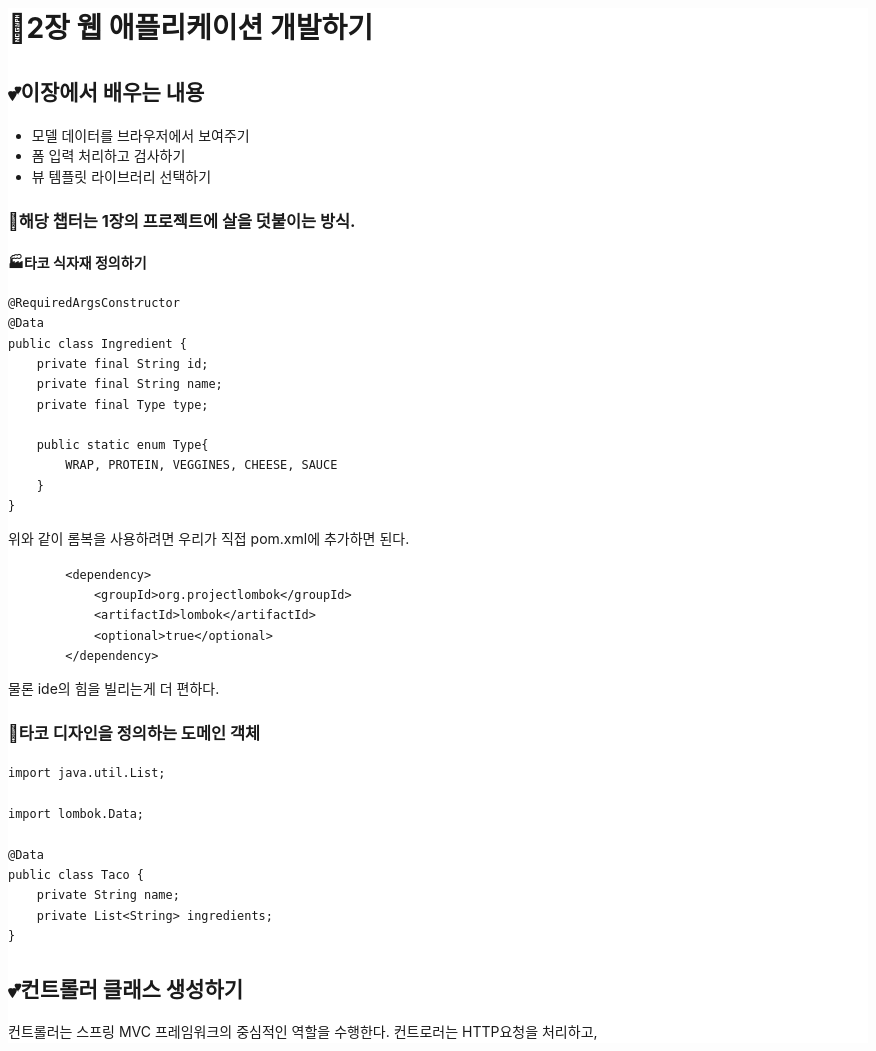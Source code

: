 # 🥇2장 웹 애플리케이션 개발하기

## 💕이장에서 배우는 내용
- 모델 데이터를 브라우저에서 보여주기
- 폼 입력 처리하고 검사하기
- 뷰 템플릿 라이브러리 선택하기

### 🌟해당 챕터는 1장의 프로젝트에 살을 덧붙이는 방식.

#### 🏭타코 식자재 정의하기
```
@RequiredArgsConstructor
@Data
public class Ingredient {
	private final String id;
	private final String name;
	private final Type type;
	
	public static enum Type{
		WRAP, PROTEIN, VEGGINES, CHEESE, SAUCE
	}
}
```

위와 같이 롬복을 사용하려면 우리가 직접 pom.xml에 추가하면 된다.
```
		<dependency>
			<groupId>org.projectlombok</groupId>
			<artifactId>lombok</artifactId>
			<optional>true</optional>
		</dependency>
```
물론 ide의 힘을 빌리는게 더 편하다.

### 🌟타코 디자인을 정의하는 도메인 객체
```
import java.util.List;

import lombok.Data;

@Data
public class Taco {
	private String name;
	private List<String> ingredients;
}
```

## 💕컨트롤러 클래스 생성하기
컨트롤러는 스프링 MVC 프레임워크의 중심적인 역할을 수행한다. 컨트로러는 HTTP요청을 처리하고,
